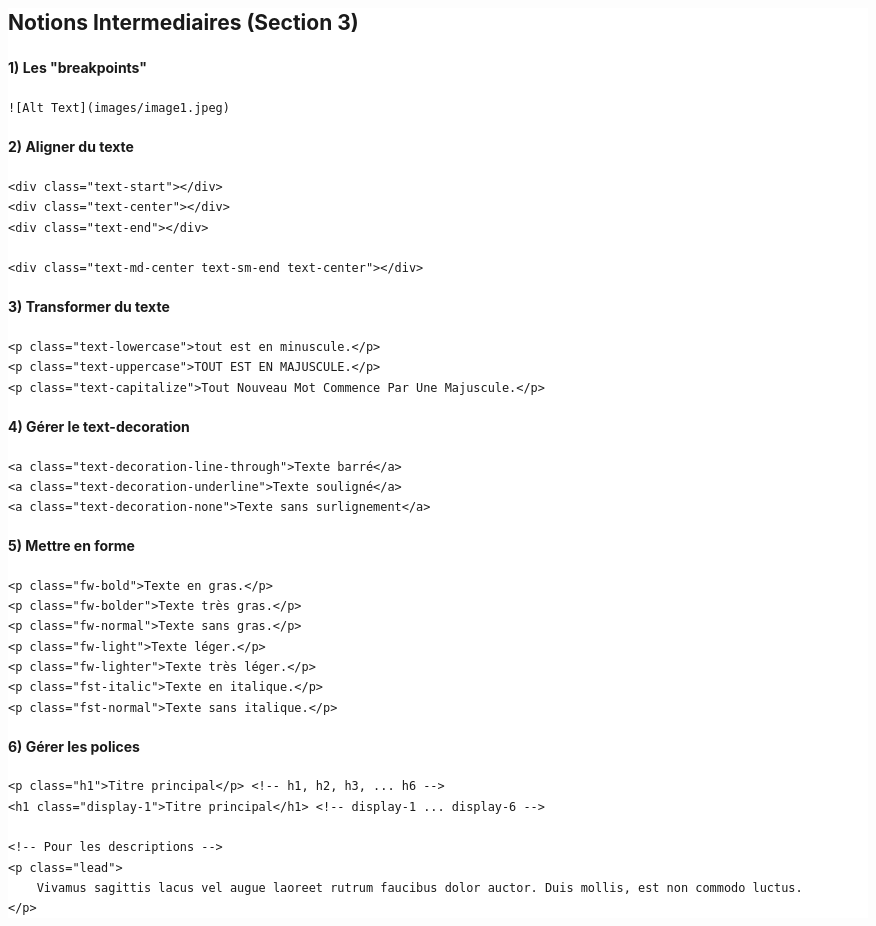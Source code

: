 ## Notions Intermediaires (Section 3)

#### 1) Les "breakpoints"

```
![Alt Text](images/image1.jpeg)
```


#### 2) Aligner du texte

```
<div class="text-start"></div>
<div class="text-center"></div>
<div class="text-end"></div>
 
<div class="text-md-center text-sm-end text-center"></div>
```

#### 3) Transformer du texte


```
<p class="text-lowercase">tout est en minuscule.</p>
<p class="text-uppercase">TOUT EST EN MAJUSCULE.</p>
<p class="text-capitalize">Tout Nouveau Mot Commence Par Une Majuscule.</p>
```

#### 4) Gérer le text-decoration

```
<a class="text-decoration-line-through">Texte barré</a>
<a class="text-decoration-underline">Texte souligné</a>
<a class="text-decoration-none">Texte sans surlignement</a>
```

#### 5) Mettre en forme

```
<p class="fw-bold">Texte en gras.</p>
<p class="fw-bolder">Texte très gras.</p>
<p class="fw-normal">Texte sans gras.</p>
<p class="fw-light">Texte léger.</p>
<p class="fw-lighter">Texte très léger.</p>
<p class="fst-italic">Texte en italique.</p>
<p class="fst-normal">Texte sans italique.</p>
```

#### 6) Gérer les polices


```
<p class="h1">Titre principal</p> <!-- h1, h2, h3, ... h6 -->
<h1 class="display-1">Titre principal</h1> <!-- display-1 ... display-6 -->
  
<!-- Pour les descriptions --> 
<p class="lead">
    Vivamus sagittis lacus vel augue laoreet rutrum faucibus dolor auctor. Duis mollis, est non commodo luctus.
</p>
```
